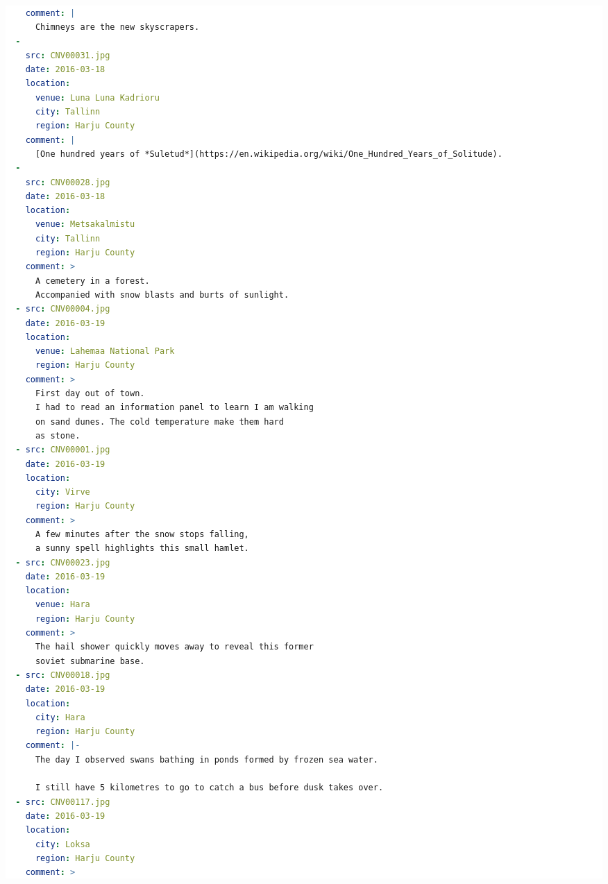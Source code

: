 ```yaml
    comment: |
      Chimneys are the new skyscrapers.
  -
    src: CNV00031.jpg
    date: 2016-03-18
    location:
      venue: Luna Luna Kadrioru
      city: Tallinn
      region: Harju County
    comment: |
      [One hundred years of *Suletud*](https://en.wikipedia.org/wiki/One_Hundred_Years_of_Solitude).
  -
    src: CNV00028.jpg
    date: 2016-03-18
    location:
      venue: Metsakalmistu
      city: Tallinn
      region: Harju County
    comment: >
      A cemetery in a forest.
      Accompanied with snow blasts and burts of sunlight.
  - src: CNV00004.jpg
    date: 2016-03-19
    location:
      venue: Lahemaa National Park
      region: Harju County
    comment: >
      First day out of town.
      I had to read an information panel to learn I am walking
      on sand dunes. The cold temperature make them hard
      as stone.
  - src: CNV00001.jpg
    date: 2016-03-19
    location:
      city: Virve
      region: Harju County
    comment: >
      A few minutes after the snow stops falling,
      a sunny spell highlights this small hamlet.
  - src: CNV00023.jpg
    date: 2016-03-19
    location:
      venue: Hara
      region: Harju County
    comment: >
      The hail shower quickly moves away to reveal this former
      soviet submarine base.
  - src: CNV00018.jpg
    date: 2016-03-19
    location:
      city: Hara
      region: Harju County
    comment: |-
      The day I observed swans bathing in ponds formed by frozen sea water.

      I still have 5 kilometres to go to catch a bus before dusk takes over.
  - src: CNV00117.jpg
    date: 2016-03-19
    location:
      city: Loksa
      region: Harju County
    comment: >
```